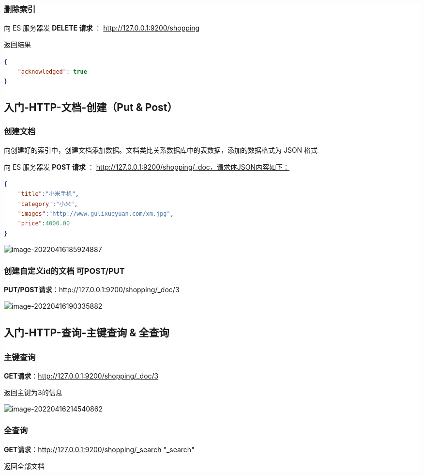 ### 删除索引

向 ES 服务器发 **DELETE 请求** ： http://127.0.0.1:9200/shopping

返回结果

```json
{
    "acknowledged": true
}
```



## 入门-HTTP-文档-创建（Put & Post）

### 创建文档

向创建好的索引中，创建文档添加数据。文档类比关系数据库中的表数据，添加的数据格式为 JSON 格式

向 ES 服务器发 **POST 请求** ： http://127.0.0.1:9200/shopping/_doc，请求体JSON内容如下：

```json
{
    "title":"小米手机",
    "category":"小米",
    "images":"http://www.gulixueyuan.com/xm.jpg",
    "price":4000.00
}
```

![image-20220416185924887](C:\Users\Bosco\AppData\Roaming\Typora\typora-user-images\image-20220416185924887.png)

### **创建自定义id的文档   可POST/PUT**   

**PUT/POST请求**：http://127.0.0.1:9200/shopping/_doc/3

![image-20220416190335882](C:\Users\Bosco\AppData\Roaming\Typora\typora-user-images\image-20220416190335882.png)

## 入门-HTTP-查询-主键查询 & 全查询

### **主键查询**

**GET请求**：http://127.0.0.1:9200/shopping/_doc/3

返回主键为3的信息

![image-20220416214540862](C:\Users\Bosco\AppData\Roaming\Typora\typora-user-images\image-20220416214540862.png)

### **全查询**

**GET请求**：http://127.0.0.1:9200/shopping/_search    "_search"

返回全部文档
